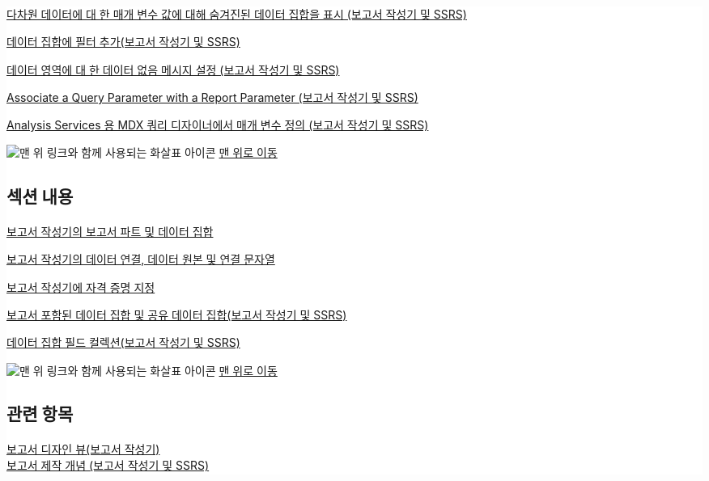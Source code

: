  [다차원 데이터에 대 한 매개 변수 값에 대해 숨겨진된 데이터 집합을 표시 &#40;보고서 작성기 및 SSRS&#41;](show-hidden-datasets-for-parameter-values-multidimensional-data.md)  
  
 [데이터 집합에 필터 추가&#40;보고서 작성기 및 SSRS&#41;](add-a-filter-to-a-dataset-report-builder-and-ssrs.md)  
  
 [데이터 영역에 대 한 데이터 없음 메시지 설정 &#40;보고서 작성기 및 SSRS&#41;](set-a-no-data-message-for-a-data-region-report-builder-and-ssrs.md)  
  
 [Associate a Query Parameter with a Report Parameter &#40;보고서 작성기 및 SSRS&#41;](associate-a-query-parameter-with-a-report-parameter-report-builder-and-ssrs.md)  
  
 [Analysis Services 용 MDX 쿼리 디자이너에서 매개 변수 정의 &#40;보고서 작성기 및 SSRS&#41;](define-parameters-in-the-mdx-query-designer-for-analysis-services.md)  
  
 ![맨 위 링크와 함께 사용되는 화살표 아이콘](../../2014-toc/media/uparrow16x16.gif "맨 위 링크와 함께 사용되는 화살표 아이콘") [맨 위로 이동](#BackToTop)  
  
##  <a name="Section"></a> 섹션 내용  
 [보고서 작성기의 보고서 파트 및 데이터 집합](report-parts-and-datasets-in-report-builder.md)  
  
 [보고서 작성기의 데이터 연결, 데이터 원본 및 연결 문자열](../data-connections-data-sources-and-connection-strings-in-report-builder.md)  
  
 [보고서 작성기에 자격 증명 지정](../specify-credentials-in-report-builder.md)  
  
 [보고서 포함된 데이터 집합 및 공유 데이터 집합&#40;보고서 작성기 및 SSRS&#41;](report-embedded-datasets-and-shared-datasets-report-builder-and-ssrs.md)  
  
 [데이터 집합 필드 컬렉션&#40;보고서 작성기 및 SSRS&#41;](dataset-fields-collection-report-builder-and-ssrs.md)  
  
 ![맨 위 링크와 함께 사용되는 화살표 아이콘](../../2014-toc/media/uparrow16x16.gif "맨 위 링크와 함께 사용되는 화살표 아이콘") [맨 위로 이동](#BackToTop)  
  
## <a name="see-also"></a>관련 항목  
 [보고서 디자인 뷰&#40;보고서 작성기&#41;](../report-builder/report-design-view-report-builder.md)   
 [보고서 제작 개념 &#40;보고서 작성기 및 SSRS&#41;](../report-design/report-authoring-concepts-report-builder-and-ssrs.md)  
  
  
